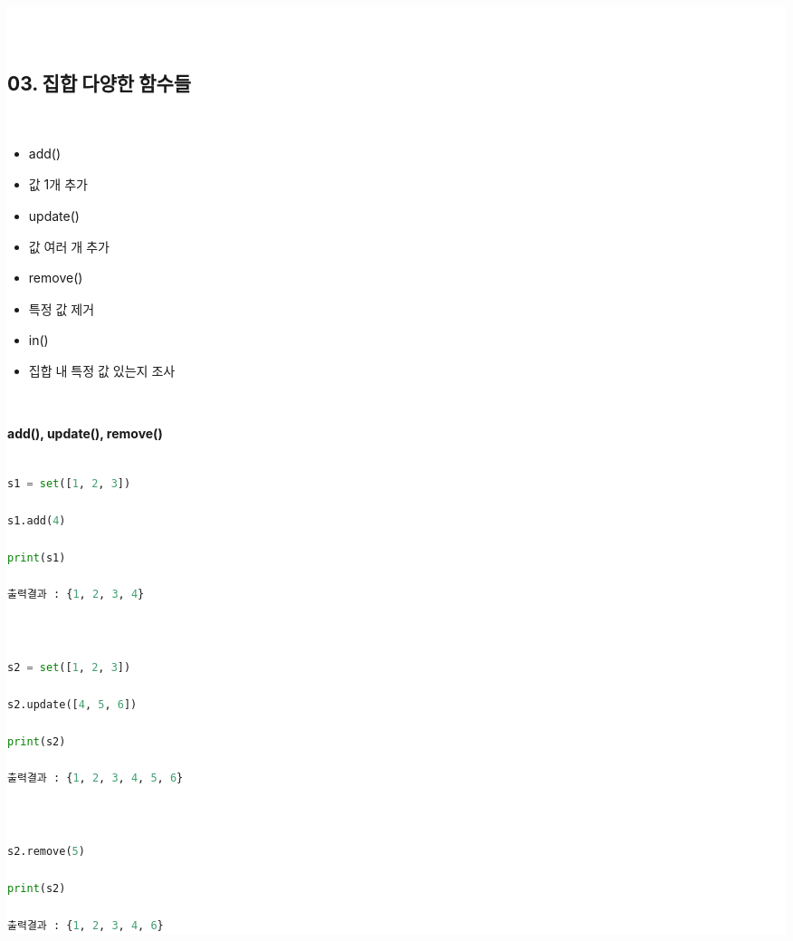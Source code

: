   

<br><br>

  

## 03. 집합 다양한 함수들

  

<br>

  

- add()

- 값 1개 추가

- update()

- 값 여러 개 추가

- remove()

- 특정 값 제거

- in()

- 집합 내 특정 값 있는지 조사

  

<br>

  

**add(), update(), remove()**

```python

s1 = set([1, 2, 3])

s1.add(4)

print(s1)

출력결과 : {1, 2, 3, 4}

  

s2 = set([1, 2, 3])

s2.update([4, 5, 6])

print(s2)

출력결과 : {1, 2, 3, 4, 5, 6}

  

s2.remove(5)

print(s2)

출력결과 : {1, 2, 3, 4, 6}

```
